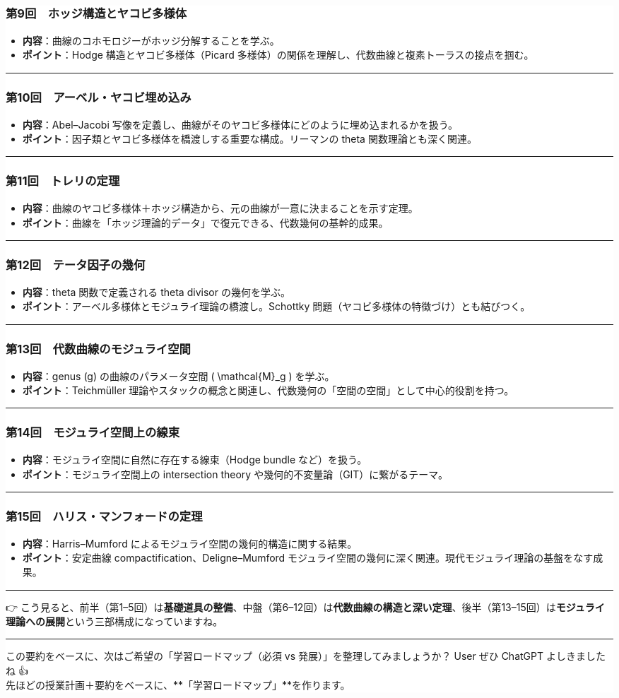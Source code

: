 ### 第9回　ホッジ構造とヤコビ多様体
- **内容**：曲線のコホモロジーがホッジ分解することを学ぶ。  
- **ポイント**：Hodge 構造とヤコビ多様体（Picard 多様体）の関係を理解し、代数曲線と複素トーラスの接点を掴む。  

---

### 第10回　アーベル・ヤコビ埋め込み
- **内容**：Abel–Jacobi 写像を定義し、曲線がそのヤコビ多様体にどのように埋め込まれるかを扱う。  
- **ポイント**：因子類とヤコビ多様体を橋渡しする重要な構成。リーマンの theta 関数理論とも深く関連。  

---

### 第11回　トレリの定理
- **内容**：曲線のヤコビ多様体＋ホッジ構造から、元の曲線が一意に決まることを示す定理。  
- **ポイント**：曲線を「ホッジ理論的データ」で復元できる、代数幾何の基幹的成果。  

---

### 第12回　テータ因子の幾何
- **内容**：theta 関数で定義される theta divisor の幾何を学ぶ。  
- **ポイント**：アーベル多様体とモジュライ理論の橋渡し。Schottky 問題（ヤコビ多様体の特徴づけ）とも結びつく。  

---

### 第13回　代数曲線のモジュライ空間
- **内容**：genus \(g\) の曲線のパラメータ空間 \( \mathcal{M}_g \) を学ぶ。  
- **ポイント**：Teichmüller 理論やスタックの概念と関連し、代数幾何の「空間の空間」として中心的役割を持つ。  

---

### 第14回　モジュライ空間上の線束
- **内容**：モジュライ空間に自然に存在する線束（Hodge bundle など）を扱う。  
- **ポイント**：モジュライ空間上の intersection theory や幾何的不変量論（GIT）に繋がるテーマ。  

---

### 第15回　ハリス・マンフォードの定理
- **内容**：Harris–Mumford によるモジュライ空間の幾何的構造に関する結果。  
- **ポイント**：安定曲線 compactification、Deligne–Mumford モジュライ空間の幾何に深く関連。現代モジュライ理論の基盤をなす成果。  

---

👉 こう見ると、前半（第1–5回）は**基礎道具の整備**、中盤（第6–12回）は**代数曲線の構造と深い定理**、後半（第13–15回）は**モジュライ理論への展開**という三部構成になっていますね。  

---

この要約をベースに、次はご希望の「学習ロードマップ（必須 vs 発展）」を整理してみましょうか？
User
ぜひ
ChatGPT
よしきましたね 👍  
先ほどの授業計画＋要約をベースに、**「学習ロードマップ」**を作ります。  
